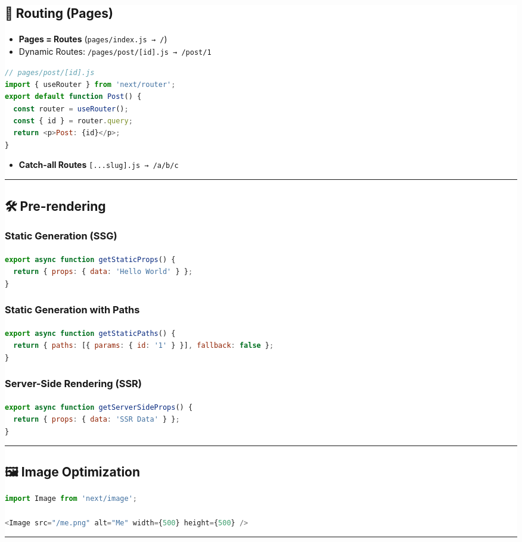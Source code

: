 
## 📂 **Routing (Pages)**

* **Pages = Routes** (`pages/index.js → /`)
* Dynamic Routes:
  `/pages/post/[id].js → /post/1`

```js
// pages/post/[id].js
import { useRouter } from 'next/router';
export default function Post() {
  const router = useRouter();
  const { id } = router.query;
  return <p>Post: {id}</p>;
}
```

* **Catch-all Routes**
  `[...slug].js → /a/b/c`

---

## 🛠️ **Pre-rendering**

### Static Generation (SSG)

```js
export async function getStaticProps() {
  return { props: { data: 'Hello World' } };
}
```

### Static Generation with Paths

```js
export async function getStaticPaths() {
  return { paths: [{ params: { id: '1' } }], fallback: false };
}
```

### Server-Side Rendering (SSR)

```js
export async function getServerSideProps() {
  return { props: { data: 'SSR Data' } };
}
```

---

## 🖼️ **Image Optimization**

```js
import Image from 'next/image';

<Image src="/me.png" alt="Me" width={500} height={500} />
```

---